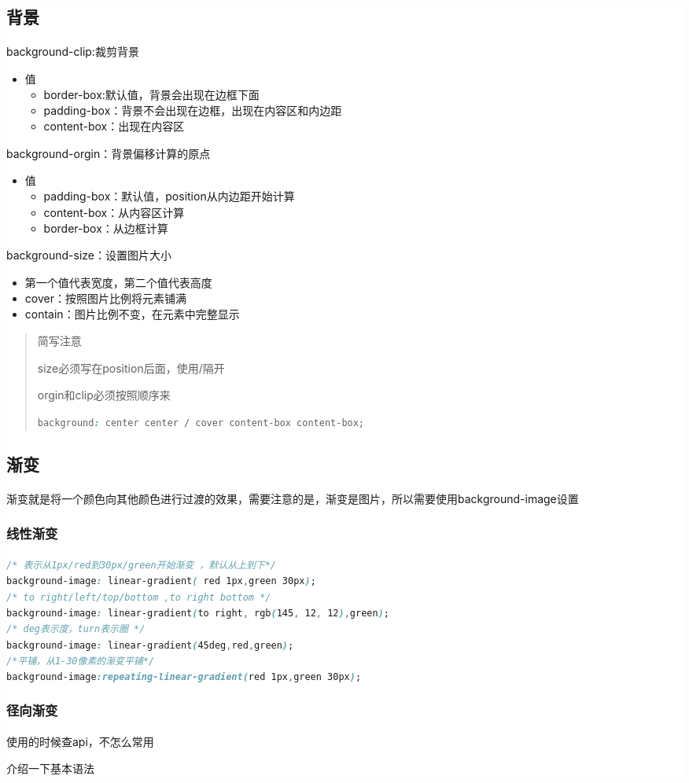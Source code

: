 ## 背景

background-clip:裁剪背景

- 值
  - border-box:默认值，背景会出现在边框下面
  - padding-box：背景不会出现在边框，出现在内容区和内边距
  - content-box：出现在内容区

background-orgin：背景偏移计算的原点

- 值
  - padding-box：默认值，position从内边距开始计算
  - content-box：从内容区计算
  - border-box：从边框计算

background-size：设置图片大小

- 第一个值代表宽度，第二个值代表高度
- cover：按照图片比例将元素铺满
- contain：图片比例不变，在元素中完整显示

> 简写注意
>
> size必须写在position后面，使用/隔开
>
> orgin和clip必须按照顺序来
>
> ```css
> background: center center / cover content-box content-box;
> ```

## 渐变

渐变就是将一个颜色向其他颜色进行过渡的效果，需要注意的是，渐变是图片，所以需要使用background-image设置

### 线性渐变

```css
/* 表示从1px/red到30px/green开始渐变 ，默认从上到下*/
background-image: linear-gradient( red 1px,green 30px);
/* to right/left/top/bottom ,to right bottom */
background-image: linear-gradient(to right, rgb(145, 12, 12),green);
/* deg表示度，turn表示圈 */
background-image: linear-gradient(45deg,red,green);
/*平铺，从1-30像素的渐变平铺*/
background-image:repeating-linear-gradient(red 1px,green 30px);
```

### 径向渐变

使用的时候查api，不怎么常用

介绍一下基本语法
